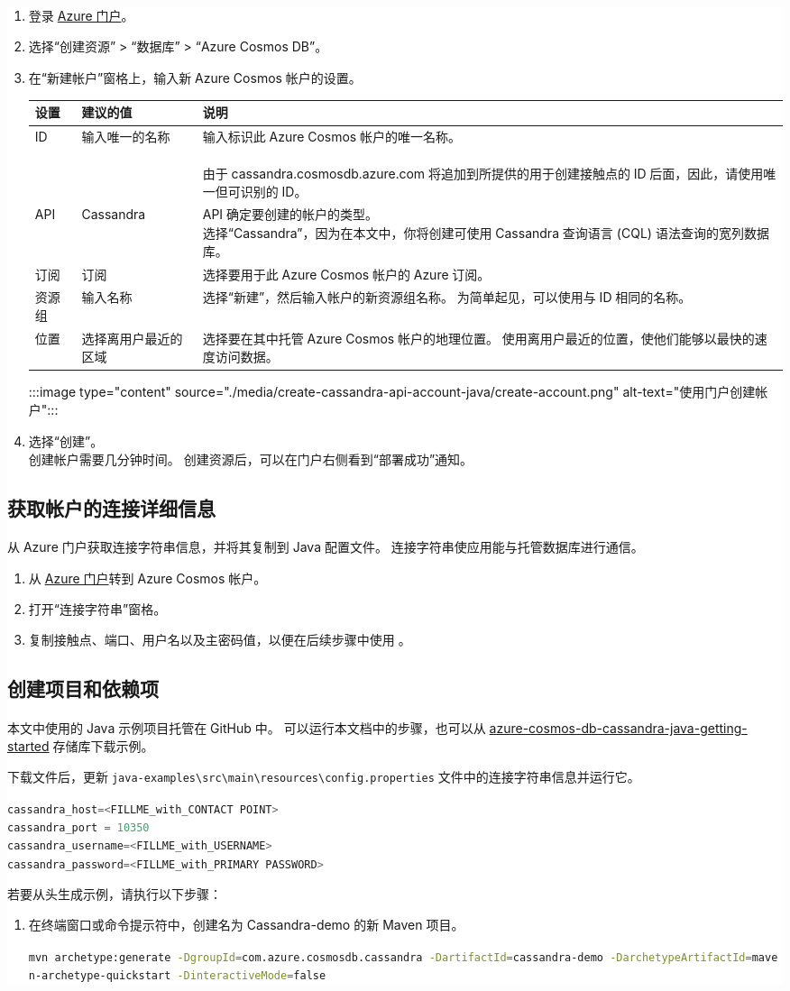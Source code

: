 1. 登录 [Azure 门户](https://portal.azure.com/)。 

2. 选择“创建资源” > “数据库” > “Azure Cosmos DB”。 

3. 在“新建帐户”窗格上，输入新 Azure Cosmos 帐户的设置。 

   |设置   |建议的值  |说明  |
   |---------|---------|---------|
   |ID   |   输入唯一的名称    | 输入标识此 Azure Cosmos 帐户的唯一名称。 <br/><br/>由于 cassandra.cosmosdb.azure.com 将追加到所提供的用于创建接触点的 ID 后面，因此，请使用唯一但可识别的 ID。         |
   |API    |  Cassandra   |  API 确定要创建的帐户的类型。 <br/> 选择“Cassandra”，因为在本文中，你将创建可使用 Cassandra 查询语言 (CQL) 语法查询的宽列数据库。  |
   |订阅    |  订阅        |  选择要用于此 Azure Cosmos 帐户的 Azure 订阅。        |
   |资源组   | 输入名称    |  选择“新建”，然后输入帐户的新资源组名称。 为简单起见，可以使用与 ID 相同的名称。    |
   |位置    |  选择离用户最近的区域    |  选择要在其中托管 Azure Cosmos 帐户的地理位置。 使用离用户最近的位置，使他们能够以最快的速度访问数据。    |

   :::image type="content" source="./media/create-cassandra-api-account-java/create-account.png" alt-text="使用门户创建帐户":::

4. 选择“创建”。 <br/>创建帐户需要几分钟时间。 创建资源后，可以在门户右侧看到“部署成功”通知。

## <a name="get-the-connection-details-of-your-account"></a>获取帐户的连接详细信息  

从 Azure 门户获取连接字符串信息，并将其复制到 Java 配置文件。 连接字符串使应用能与托管数据库进行通信。 

1. 从 [Azure 门户](https://portal.azure.com/)转到 Azure Cosmos 帐户。 

2. 打开“连接字符串”窗格。  

3. 复制接触点、端口、用户名以及主密码值，以便在后续步骤中使用   。

## <a name="create-the-project-and-the-dependencies"></a>创建项目和依赖项 

本文中使用的 Java 示例项目托管在 GitHub 中。 可以运行本文档中的步骤，也可以从 [azure-cosmos-db-cassandra-java-getting-started](https://github.com/Azure-Samples/azure-cosmos-db-cassandra-java-getting-started) 存储库下载示例。 

下载文件后，更新 `java-examples\src\main\resources\config.properties` 文件中的连接字符串信息并运行它。  

```java
cassandra_host=<FILLME_with_CONTACT POINT> 
cassandra_port = 10350 
cassandra_username=<FILLME_with_USERNAME> 
cassandra_password=<FILLME_with_PRIMARY PASSWORD> 
```

若要从头生成示例，请执行以下步骤： 

1. 在终端窗口或命令提示符中，创建名为 Cassandra-demo 的新 Maven 项目。 

   ```bash
   mvn archetype:generate -DgroupId=com.azure.cosmosdb.cassandra -DartifactId=cassandra-demo -DarchetypeArtifactId=maven-archetype-quickstart -DinteractiveMode=false 
   ```
 